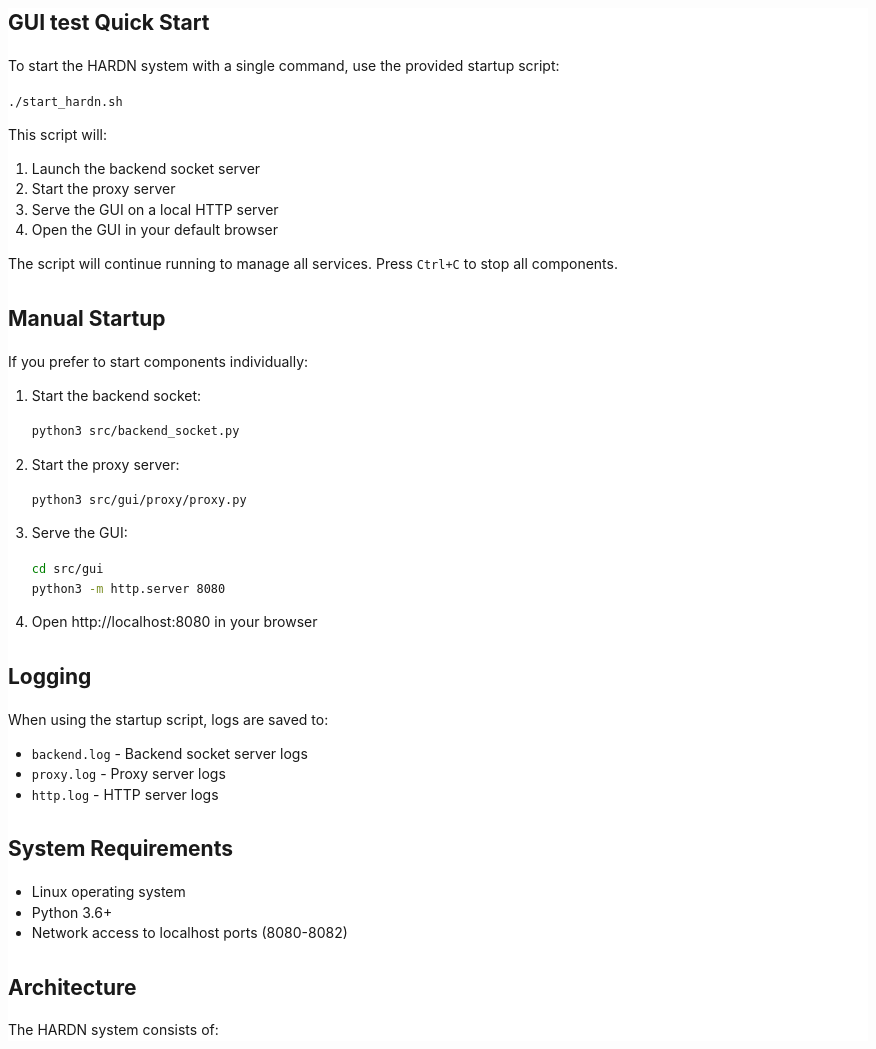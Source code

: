 ## GUI test Quick Start

To start the HARDN system with a single command, use the provided startup script:

```bash
./start_hardn.sh
```

This script will:
1. Launch the backend socket server
2. Start the proxy server
3. Serve the GUI on a local HTTP server
4. Open the GUI in your default browser

The script will continue running to manage all services. Press `Ctrl+C` to stop all components.

## Manual Startup

If you prefer to start components individually:

1. Start the backend socket:
   ```bash
   python3 src/backend_socket.py
   ```

2. Start the proxy server:
   ```bash
   python3 src/gui/proxy/proxy.py
   ```

3. Serve the GUI:
   ```bash
   cd src/gui
   python3 -m http.server 8080
   ```

4. Open http://localhost:8080 in your browser

## Logging

When using the startup script, logs are saved to:
- `backend.log` - Backend socket server logs
- `proxy.log` - Proxy server logs
- `http.log` - HTTP server logs

## System Requirements

- Linux operating system
- Python 3.6+
- Network access to localhost ports (8080-8082)

## Architecture

The HARDN system consists of:
